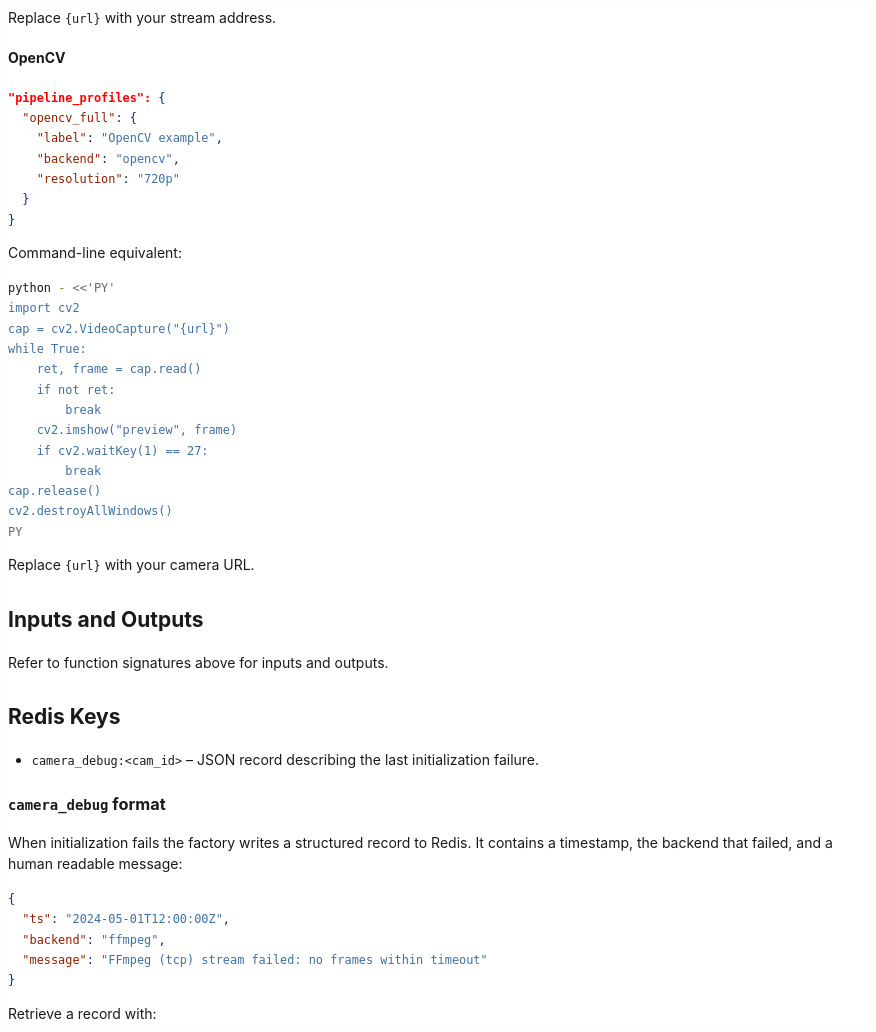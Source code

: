 Replace ``{url}`` with your stream address.

#### OpenCV

```json
"pipeline_profiles": {
  "opencv_full": {
    "label": "OpenCV example",
    "backend": "opencv",
    "resolution": "720p"
  }
}
```

Command-line equivalent:

```bash
python - <<'PY'
import cv2
cap = cv2.VideoCapture("{url}")
while True:
    ret, frame = cap.read()
    if not ret:
        break
    cv2.imshow("preview", frame)
    if cv2.waitKey(1) == 27:
        break
cap.release()
cv2.destroyAllWindows()
PY
```

Replace ``{url}`` with your camera URL.

## Inputs and Outputs
Refer to function signatures above for inputs and outputs.

## Redis Keys
- `camera_debug:<cam_id>` – JSON record describing the last initialization failure.

### `camera_debug` format
When initialization fails the factory writes a structured record to Redis. It
contains a timestamp, the backend that failed, and a human readable message:

```json
{
  "ts": "2024-05-01T12:00:00Z",
  "backend": "ffmpeg",
  "message": "FFmpeg (tcp) stream failed: no frames within timeout"
}
```

Retrieve a record with:
